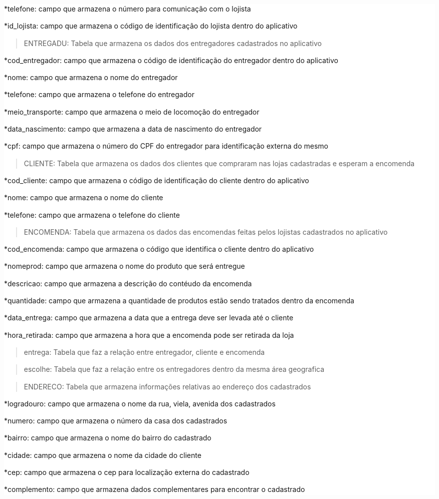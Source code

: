 *telefone: campo que armazena o número para comunicação com o lojista

*id_lojista: campo que armazena o código de identificação do lojista dentro do aplicativo


> ENTREGADU: Tabela que armazena os dados dos entregadores cadastrados no aplicativo
> 
*cod_entregador: campo que armazena o código de identificação do entregador dentro do aplicativo

*nome: campo que armazena o nome do entregador

*telefone: campo que armazena o telefone do entregador

*meio_transporte: campo que armazena o meio de locomoção do entregador

*data_nascimento: campo que armazena a data de nascimento do entregador

*cpf: campo que armazena o número do CPF do entregador para identificação externa do mesmo


> CLIENTE: Tabela que armazena os dados dos clientes que compraram nas lojas cadastradas e esperam a encomenda

*cod_cliente: campo que armazena o código de identificação do cliente dentro do aplicativo

*nome: campo que armazena o nome do cliente

*telefone: campo que armazena o telefone do cliente


> ENCOMENDA: Tabela que armazena os dados das encomendas feitas pelos lojistas cadastrados no aplicativo

*cod_encomenda: campo que armazena o código que identifica o cliente dentro do aplicativo

*nomeprod: campo que armazena o nome do produto que será entregue 

*descricao: campo que armazena a descrição do contéudo da encomenda

*quantidade: campo que armazena a quantidade de produtos estão sendo tratados dentro da encomenda

*data_entrega: campo que armazena a data que a entrega deve ser levada até o cliente

*hora_retirada: campo que armazena a hora que a encomenda pode ser retirada da loja


> entrega: Tabela que faz a relação entre entregador, cliente e encomenda


> escolhe: Tabela que faz a relação entre os entregadores dentro da mesma área geografica


> ENDERECO: Tabela que armazena informações relativas ao endereço dos cadastrados

*logradouro: campo que armazena o nome da rua, viela, avenida dos cadastrados

*numero: campo que armazena o número da casa dos cadastrados

*bairro: campo que armazena o nome do bairro do cadastrado

*cidade: campo que armazena o nome da cidade do cliente

*cep: campo que armazena o cep para localização externa do cadastrado

*complemento: campo que armazena dados complementares para encontrar o cadastrado
